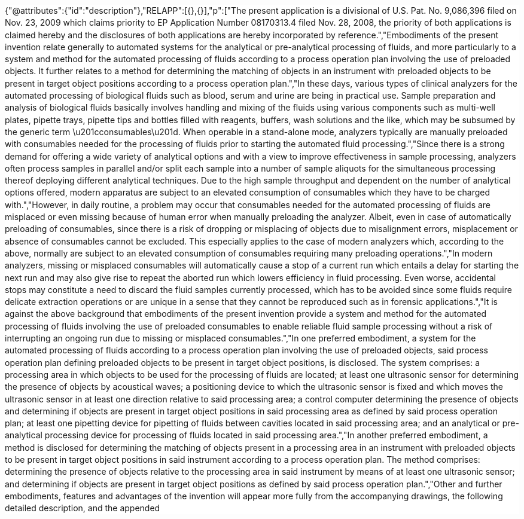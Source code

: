 {"@attributes":{"id":"description"},"RELAPP":[{},{}],"p":["The present application is a divisional of U.S. Pat. No. 9,086,396 filed on Nov. 23, 2009 which claims priority to EP Application Number 08170313.4 filed Nov. 28, 2008, the priority of both applications is claimed hereby and the disclosures of both applications are hereby incorporated by reference.","Embodiments of the present invention relate generally to automated systems for the analytical or pre-analytical processing of fluids, and more particularly to a system and method for the automated processing of fluids according to a process operation plan involving the use of preloaded objects. It further relates to a method for determining the matching of objects in an instrument with preloaded objects to be present in target object positions according to a process operation plan.","In these days, various types of clinical analyzers for the automated processing of biological fluids such as blood, serum and urine are being in practical use. Sample preparation and analysis of biological fluids basically involves handling and mixing of the fluids using various components such as multi-well plates, pipette trays, pipette tips and bottles filled with reagents, buffers, wash solutions and the like, which may be subsumed by the generic term \u201cconsumables\u201d. When operable in a stand-alone mode, analyzers typically are manually preloaded with consumables needed for the processing of fluids prior to starting the automated fluid processing.","Since there is a strong demand for offering a wide variety of analytical options and with a view to improve effectiveness in sample processing, analyzers often process samples in parallel and\/or split each sample into a number of sample aliquots for the simultaneous processing thereof deploying different analytical techniques. Due to the high sample throughput and dependent on the number of analytical options offered, modern apparatus are subject to an elevated consumption of consumables which they have to be charged with.","However, in daily routine, a problem may occur that consumables needed for the automated processing of fluids are misplaced or even missing because of human error when manually preloading the analyzer. Albeit, even in case of automatically preloading of consumables, since there is a risk of dropping or misplacing of objects due to misalignment errors, misplacement or absence of consumables cannot be excluded. This especially applies to the case of modern analyzers which, according to the above, normally are subject to an elevated consumption of consumables requiring many preloading operations.","In modern analyzers, missing or misplaced consumables will automatically cause a stop of a current run which entails a delay for starting the next run and may also give rise to repeat the aborted run which lowers efficiency in fluid processing. Even worse, accidental stops may constitute a need to discard the fluid samples currently processed, which has to be avoided since some fluids require delicate extraction operations or are unique in a sense that they cannot be reproduced such as in forensic applications.","It is against the above background that embodiments of the present invention provide a system and method for the automated processing of fluids involving the use of preloaded consumables to enable reliable fluid sample processing without a risk of interrupting an ongoing run due to missing or misplaced consumables.","In one preferred embodiment, a system for the automated processing of fluids according to a process operation plan involving the use of preloaded objects, said process operation plan defining preloaded objects to be present in target object positions, is disclosed. The system comprises: a processing area in which objects to be used for the processing of fluids are located; at least one ultrasonic sensor for determining the presence of objects by acoustical waves; a positioning device to which the ultrasonic sensor is fixed and which moves the ultrasonic sensor in at least one direction relative to said processing area; a control computer determining the presence of objects and determining if objects are present in target object positions in said processing area as defined by said process operation plan; at least one pipetting device for pipetting of fluids between cavities located in said processing area; and an analytical or pre-analytical processing device for processing of fluids located in said processing area.","In another preferred embodiment, a method is disclosed for determining the matching of objects present in a processing area in an instrument with preloaded objects to be present in target object positions in said instrument according to a process operation plan. The method comprises: determining the presence of objects relative to the processing area in said instrument by means of at least one ultrasonic sensor; and determining if objects are present in target object positions as defined by said process operation plan.","Other and further embodiments, features and advantages of the invention will appear more fully from the accompanying drawings, the following detailed description, and the appended
